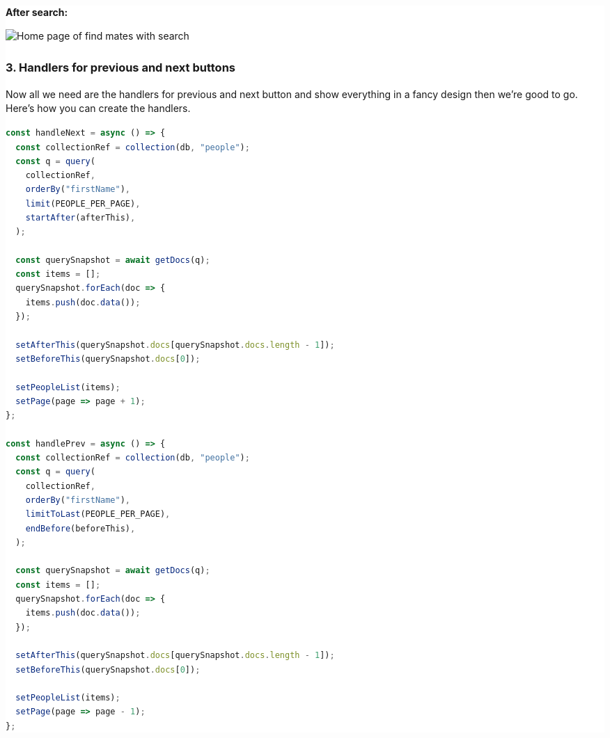 **After search:**

![Home page of find mates with search](https://dev-to-uploads.s3.amazonaws.com/uploads/articles/73w1auipews5rlln6y9a.png)

### 3. Handlers for previous and next buttons

Now all we need are the handlers for previous and next button and show everything in a fancy design then we’re good to go. Here’s how you can create the handlers.

```jsx
const handleNext = async () => {
  const collectionRef = collection(db, "people");
  const q = query(
    collectionRef,
    orderBy("firstName"),
    limit(PEOPLE_PER_PAGE),
    startAfter(afterThis),
  );

  const querySnapshot = await getDocs(q);
  const items = [];
  querySnapshot.forEach(doc => {
    items.push(doc.data());
  });

  setAfterThis(querySnapshot.docs[querySnapshot.docs.length - 1]);
  setBeforeThis(querySnapshot.docs[0]);

  setPeopleList(items);
  setPage(page => page + 1);
};

const handlePrev = async () => {
  const collectionRef = collection(db, "people");
  const q = query(
    collectionRef,
    orderBy("firstName"),
    limitToLast(PEOPLE_PER_PAGE),
    endBefore(beforeThis),
  );

  const querySnapshot = await getDocs(q);
  const items = [];
  querySnapshot.forEach(doc => {
    items.push(doc.data());
  });

  setAfterThis(querySnapshot.docs[querySnapshot.docs.length - 1]);
  setBeforeThis(querySnapshot.docs[0]);

  setPeopleList(items);
  setPage(page => page - 1);
};
```
